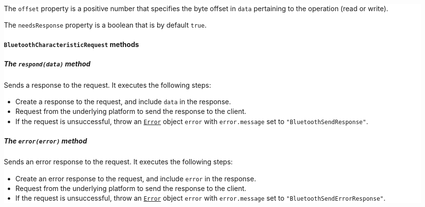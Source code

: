 The `offset` property is a positive number that specifies the byte offset in `data` pertaining to the operation (read or write).

The `needsResponse` property is a boolean that is by default `true`.

#### `BluetoothCharacteristicRequest` methods

<a name="respond"></a>
##### The `respond(data)` method
Sends a response to the request. It executes the following steps:
- Create a response to the request, and include `data` in the response.
- Request from the underlying platform to send the response to the client.
- If the request is unsuccessful, throw an [`Error`](../README.md/#error) object `error` with `error.message` set to `"BluetoothSendResponse"`.

<a name="errormethod"></a>
##### The `error(error)` method
Sends an error response to the request. It executes the following steps:
- Create an error response to the request, and include `error` in the response.
- Request from the underlying platform to send the response to the client.
- If the request is unsuccessful, throw an [`Error`](../README.md/#error) object `error` with `error.message` set to `"BluetoothSendErrorResponse"`.
